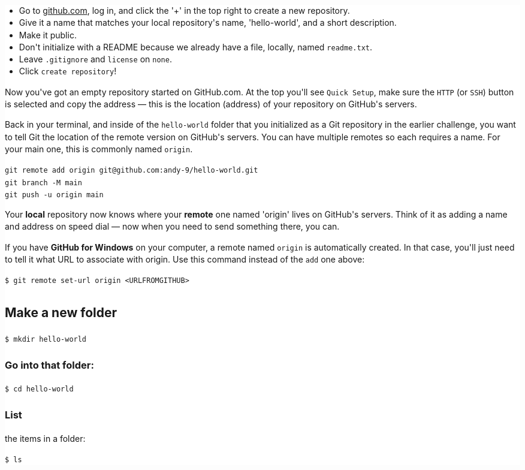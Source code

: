 - Go to [github.com](http://github.com/), log in, and click the '+' in the top right to create a new repository.
- Give it a name that matches your local repository's name, 'hello-world', and a short description.
- Make it public.
- Don't initialize with a README because we already have a file, locally, named `readme.txt`.
- Leave `.gitignore` and `license` on `none`.
- Click `create repository`!

Now you've got an empty repository started on GitHub.com. At the top you'll see `Quick Setup`, make sure the `HTTP` (or `SSH`) button is selected and copy the address — this is the location (address) of your repository on GitHub's servers.

Back in your terminal, and inside of the `hello-world` folder that you initialized as a Git repository in the earlier challenge, you want to tell Git the location of the remote version on GitHub's servers. You can have multiple remotes so each requires a name. For your main one, this is commonly named `origin`.

```
git remote add origin git@github.com:andy-9/hello-world.git
git branch -M main
git push -u origin main
```

Your **local** repository now knows where your **remote** one named 'origin' lives on GitHub's servers. Think of it as adding a name and address on speed dial — now when you need to send something there, you can.

If you have **GitHub for Windows** on your computer, a remote named `origin` is automatically created. In that case, you'll just need to tell it what URL to associate with origin. Use this command instead of the `add` one above:

```
$ git remote set-url origin <URLFROMGITHUB>
```



## Make a new folder

```
$ mkdir hello-world
```

### Go into that folder:

```
$ cd hello-world
```

### List

the items in a folder:

```
$ ls
```


